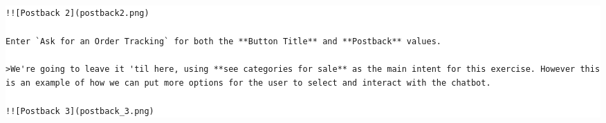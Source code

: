     !![Postback 2](postback2.png)

    Enter `Ask for an Order Tracking` for both the **Button Title** and **Postback** values.

    >We're going to leave it 'til here, using **see categories for sale** as the main intent for this exercise. However this is an example of how we can put more options for the user to select and interact with the chatbot.

    !![Postback 3](postback_3.png)
